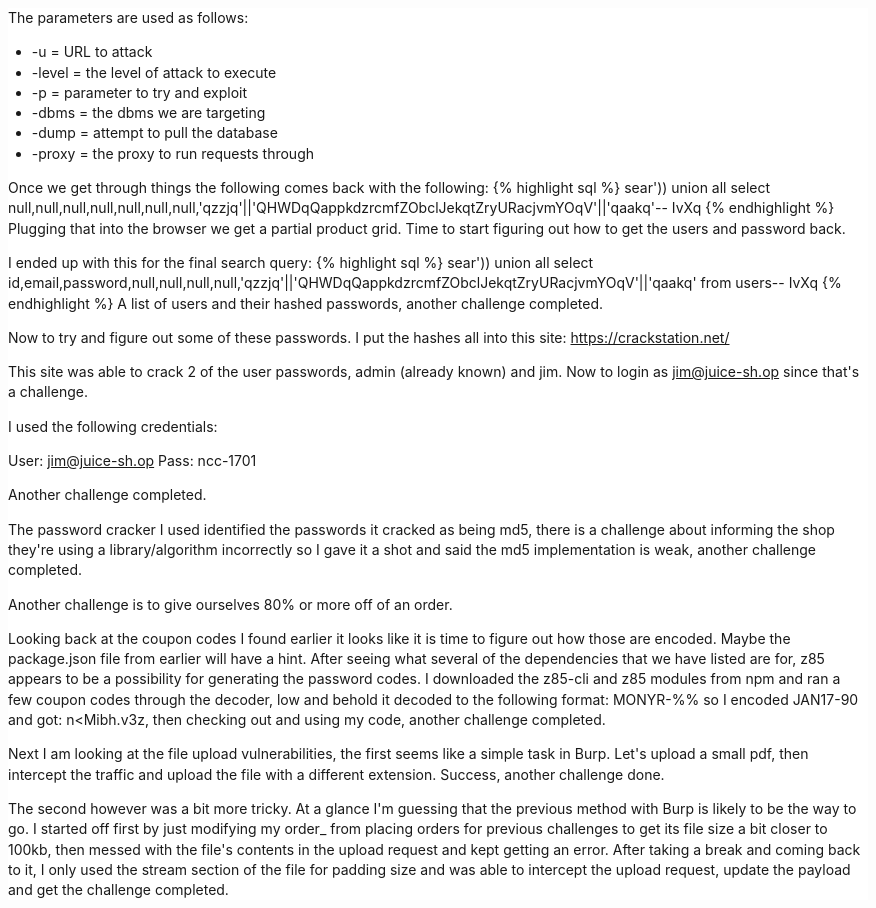 The parameters are used as follows:

* -u = URL to attack
* -level = the level of attack to execute
* -p = parameter to try and exploit
* -dbms = the dbms we are targeting
* -dump = attempt to pull the database
* -proxy = the proxy to run requests through

Once we get through things the following comes back with the following:
{% highlight sql %}
sear')) union all select null,null,null,null,null,null,null,'qzzjq'||'QHWDqQappkdzrcmfZObclJekqtZryURacjvmYOqV'||'qaakq'-- IvXq
{% endhighlight %}
Plugging that into the browser we get a partial product grid.  Time to start figuring out how to get the users and password back.

I ended up with this for the final search query:
{% highlight sql %}
sear')) union all select id,email,password,null,null,null,null,'qzzjq'||'QHWDqQappkdzrcmfZObclJekqtZryURacjvmYOqV'||'qaakq' from users-- IvXq
{% endhighlight %}
A list of users and their hashed passwords, another challenge completed.

Now to try and figure out some of these passwords.  I put the hashes all into this site:
<https://crackstation.net/>

This site was able to crack 2 of the user passwords, admin (already known) and jim.  Now to login as jim@juice-sh.op since that's a challenge.

I used the following credentials:

User: jim@juice-sh.op
Pass: ncc-1701

Another challenge completed.

The password cracker I used identified the passwords it cracked as being md5, there is a challenge about informing the shop they're using a library/algorithm incorrectly so I gave it a shot and said the md5 implementation is weak, another challenge completed.

Another challenge is to give ourselves 80% or more off of an order.

Looking back at the coupon codes I found earlier it looks like it is time to figure out how those are encoded.  Maybe the package.json file from earlier will have a hint.  After seeing what several of the dependencies that we have listed are for, z85 appears to be a possibility for generating the password codes.  I downloaded the z85-cli and z85 modules from npm and ran a few coupon codes through the decoder, low and behold it decoded to the following format: MONYR-%% so I encoded JAN17-90 and got: n<Mibh.v3z, then checking out and using my code, another challenge completed.

Next I am looking at the file upload vulnerabilities, the first seems like a simple task in Burp.  Let's upload a small pdf, then intercept the traffic and upload the file with a different extension.  Success, another challenge done.

The second however was a bit more tricky.  At a glance I'm guessing that the previous method with Burp is likely to be the way to go.  I started off first by just modifying my order_ from placing orders for previous challenges to get its file size a bit closer to 100kb, then messed with the file's contents in the upload request and kept getting an error.  After taking a break and coming back to it, I only used the stream section of the file for padding size and was able to intercept the upload request, update the payload and get the challenge completed.
